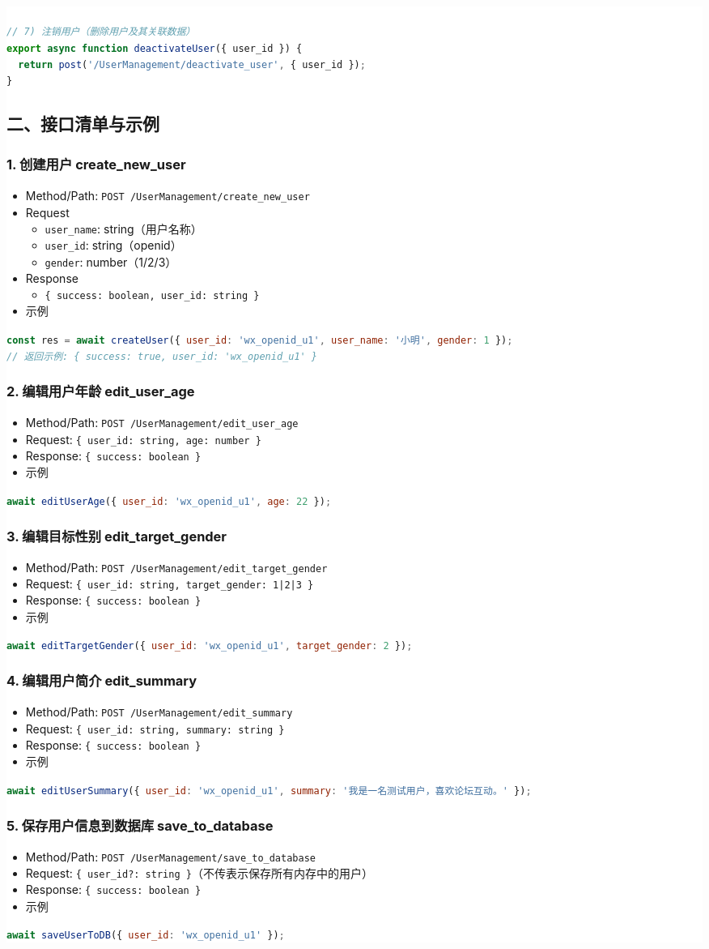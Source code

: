```javascript

// 7) 注销用户（删除用户及其关联数据）
export async function deactivateUser({ user_id }) {
  return post('/UserManagement/deactivate_user', { user_id });
}
```

## 二、接口清单与示例

### 1. 创建用户 create_new_user
- Method/Path: `POST /UserManagement/create_new_user`
- Request
  - `user_name`: string（用户名称）
  - `user_id`: string（openid）
  - `gender`: number（1/2/3）
- Response
  - `{ success: boolean, user_id: string }`
- 示例
```javascript
const res = await createUser({ user_id: 'wx_openid_u1', user_name: '小明', gender: 1 });
// 返回示例: { success: true, user_id: 'wx_openid_u1' }
```

### 2. 编辑用户年龄 edit_user_age
- Method/Path: `POST /UserManagement/edit_user_age`
- Request: `{ user_id: string, age: number }`
- Response: `{ success: boolean }`
- 示例
```javascript
await editUserAge({ user_id: 'wx_openid_u1', age: 22 });
```

### 3. 编辑目标性别 edit_target_gender
- Method/Path: `POST /UserManagement/edit_target_gender`
- Request: `{ user_id: string, target_gender: 1|2|3 }`
- Response: `{ success: boolean }`
- 示例
```javascript
await editTargetGender({ user_id: 'wx_openid_u1', target_gender: 2 });
```

### 4. 编辑用户简介 edit_summary
- Method/Path: `POST /UserManagement/edit_summary`
- Request: `{ user_id: string, summary: string }`
- Response: `{ success: boolean }`
- 示例
```javascript
await editUserSummary({ user_id: 'wx_openid_u1', summary: '我是一名测试用户，喜欢论坛互动。' });
```

### 5. 保存用户信息到数据库 save_to_database
- Method/Path: `POST /UserManagement/save_to_database`
- Request: `{ user_id?: string }`（不传表示保存所有内存中的用户）
- Response: `{ success: boolean }`
- 示例
```javascript
await saveUserToDB({ user_id: 'wx_openid_u1' });
```
